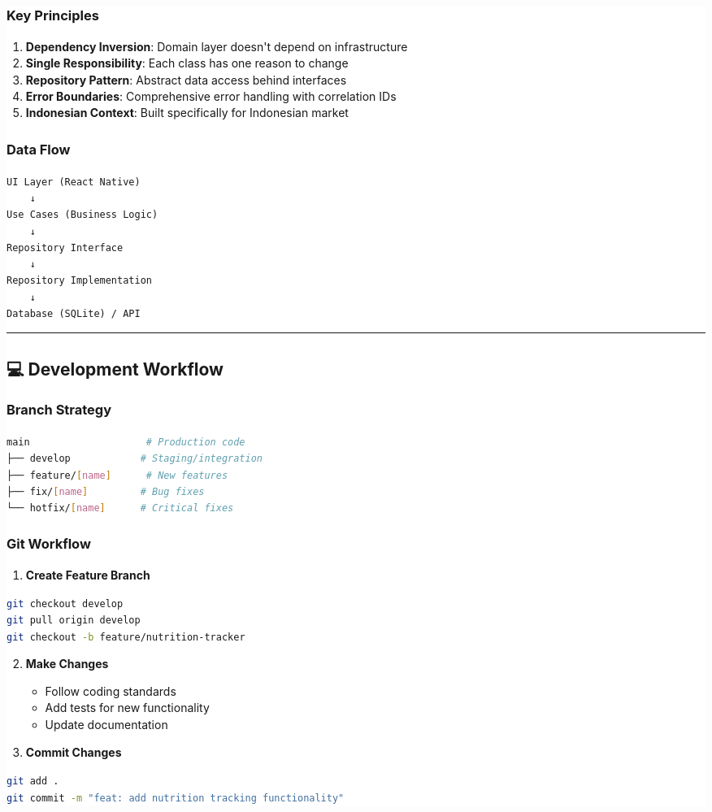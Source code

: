 ### Key Principles

1. **Dependency Inversion**: Domain layer doesn't depend on infrastructure
2. **Single Responsibility**: Each class has one reason to change
3. **Repository Pattern**: Abstract data access behind interfaces
4. **Error Boundaries**: Comprehensive error handling with correlation IDs
5. **Indonesian Context**: Built specifically for Indonesian market

### Data Flow

```
UI Layer (React Native)
    ↓
Use Cases (Business Logic)
    ↓
Repository Interface
    ↓
Repository Implementation
    ↓
Database (SQLite) / API
```

---

## 💻 Development Workflow

### Branch Strategy

```bash
main                    # Production code
├── develop            # Staging/integration
├── feature/[name]      # New features
├── fix/[name]         # Bug fixes
└── hotfix/[name]      # Critical fixes
```

### Git Workflow

1. **Create Feature Branch**
```bash
git checkout develop
git pull origin develop
git checkout -b feature/nutrition-tracker
```

2. **Make Changes**
   - Follow coding standards
   - Add tests for new functionality
   - Update documentation

3. **Commit Changes**
```bash
git add .
git commit -m "feat: add nutrition tracking functionality"
```
